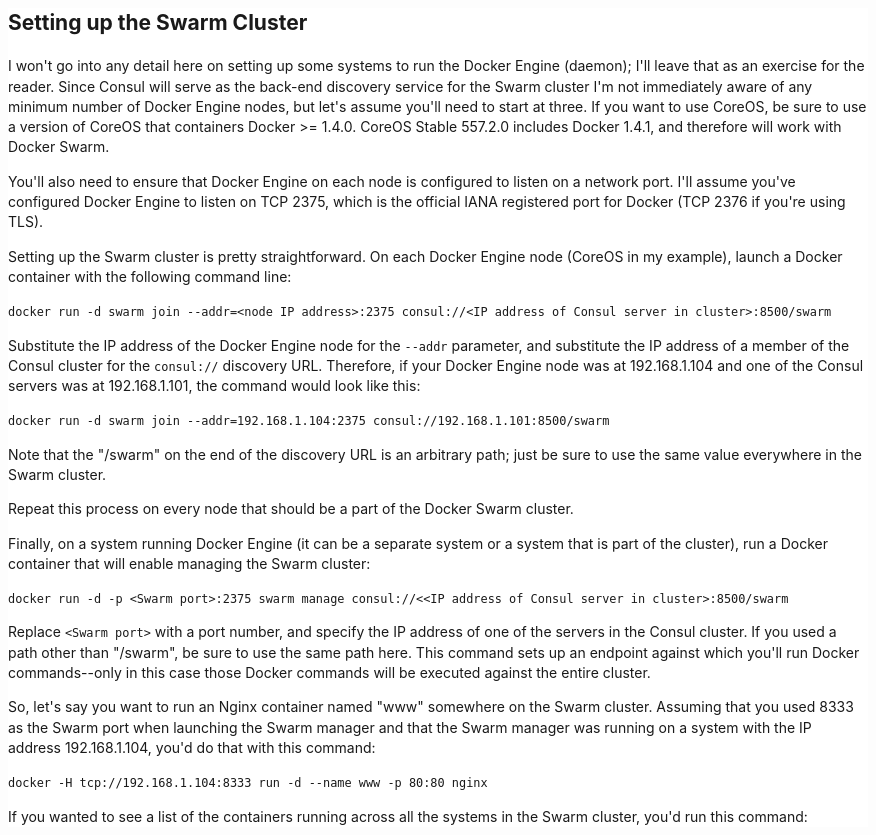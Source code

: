 ## Setting up the Swarm Cluster

I won't go into any detail here on setting up some systems to run the Docker Engine (daemon); I'll leave that as an exercise for the reader. Since Consul will serve as the back-end discovery service for the Swarm cluster I'm not immediately aware of any minimum number of Docker Engine nodes, but let's assume you'll need to start at three. If you want to use CoreOS, be sure to use a version of CoreOS that containers Docker >= 1.4.0\. CoreOS Stable 557.2.0 includes Docker 1.4.1, and therefore will work with Docker Swarm.

You'll also need to ensure that Docker Engine on each node is configured to listen on a network port. I'll assume you've configured Docker Engine to listen on TCP 2375, which is the official IANA registered port for Docker (TCP 2376 if you're using TLS).

Setting up the Swarm cluster is pretty straightforward. On each Docker Engine node (CoreOS in my example), launch a Docker container with the following command line:

```
docker run -d swarm join --addr=<node IP address>:2375 consul://<IP address of Consul server in cluster>:8500/swarm
```

Substitute the IP address of the Docker Engine node for the `--addr` parameter, and substitute the IP address of a member of the Consul cluster for the `consul://` discovery URL. Therefore, if your Docker Engine node was at 192.168.1.104 and one of the Consul servers was at 192.168.1.101, the command would look like this:

```
docker run -d swarm join --addr=192.168.1.104:2375 consul://192.168.1.101:8500/swarm
```

Note that the "/swarm" on the end of the discovery URL is an arbitrary path; just be sure to use the same value everywhere in the Swarm cluster.

Repeat this process on every node that should be a part of the Docker Swarm cluster.

Finally, on a system running Docker Engine (it can be a separate system or a system that is part of the cluster), run a Docker container that will enable managing the Swarm cluster:

```
docker run -d -p <Swarm port>:2375 swarm manage consul://<<IP address of Consul server in cluster>:8500/swarm
```

Replace `<Swarm port>` with a port number, and specify the IP address of one of the servers in the Consul cluster. If you used a path other than "/swarm", be sure to use the same path here. This command sets up an endpoint against which you'll run Docker commands--only in this case those Docker commands will be executed against the entire cluster.

So, let's say you want to run an Nginx container named "www" somewhere on the Swarm cluster. Assuming that you used 8333 as the Swarm port when launching the Swarm manager and that the Swarm manager was running on a system with the IP address 192.168.1.104, you'd do that with this command:

```
docker -H tcp://192.168.1.104:8333 run -d --name www -p 80:80 nginx
```

If you wanted to see a list of the containers running across all the systems in the Swarm cluster, you'd run this command:
